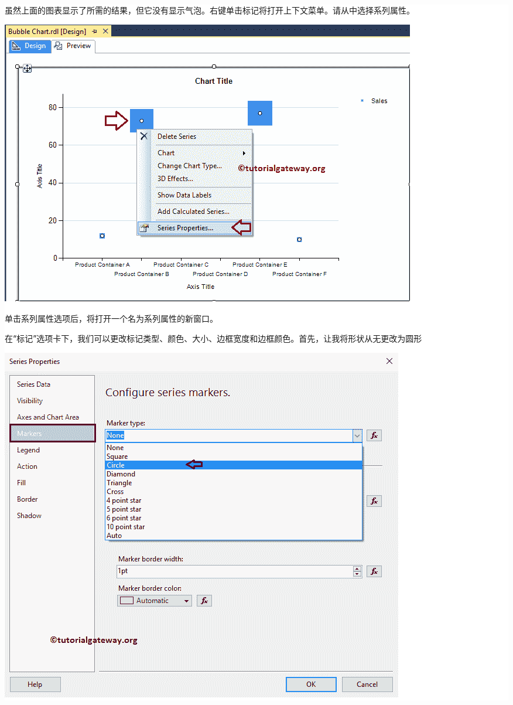 虽然上面的图表显示了所需的结果，但它没有显示气泡。右键单击标记将打开上下文菜单。请从中选择系列属性。

![Bubble Chart in SSRS 10](img/2dac49f3503e26807b5bab473806bad3.png)

单击系列属性选项后，将打开一个名为系列属性的新窗口。

在“标记”选项卡下，我们可以更改标记类型、颜色、大小、边框宽度和边框颜色。首先，让我将形状从无更改为圆形

![Bubble Chart in SSRS 11](img/232528a82a0a6e6f5e6ea53185cb3f43.png)
